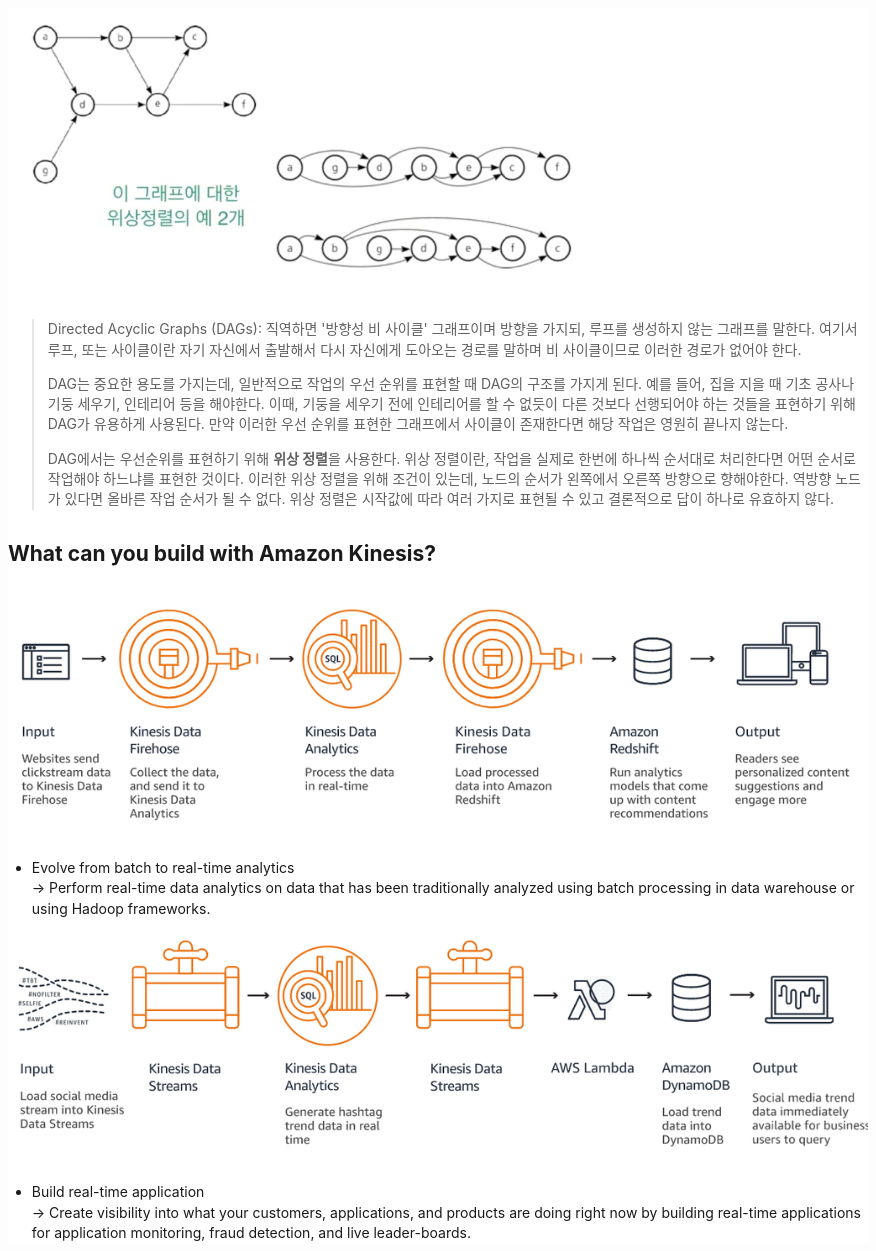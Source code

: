 ![dag](./images/dag.png)
> Directed Acyclic Graphs (DAGs): 직역하면 '방향성 비 사이클' 그래프이며 방향을 가지되, 루프를 생성하지 않는 그래프를 말한다. 여기서 루프, 또는 사이클이란 자기 자신에서 출발해서 다시 자신에게 도아오는 경로를 말하며 비 사이클이므로 이러한 경로가 없어야 한다. 
> 
> DAG는 중요한 용도를 가지는데, 일반적으로 작업의 우선 순위를 표현할 때 DAG의 구조를 가지게 된다. 예를 들어, 집을 지을 때 기초 공사나 기둥 세우기, 인테리어 등을 해야한다. 이때, 기둥을 세우기 전에 인테리어를 할 수 없듯이 다른 것보다 선행되어야 하는 것들을 표현하기 위해 DAG가 유용하게 사용된다. 만약 이러한 우선 순위를 표현한 그래프에서 사이클이 존재한다면 해당 작업은 영원히 끝나지 않는다.
>  
> DAG에서는 우선순위를 표현하기 위해 **위상 정렬**을 사용한다. 위상 정렬이란, 작업을 실제로 한번에 하나씩 순서대로 처리한다면 어떤 순서로 작업해야 하느냐를 표현한 것이다. 이러한 위상 정렬을 위해 조건이 있는데, 노드의 순서가 왼쪽에서 오른쪽 방향으로 향해야한다. 역방향 노드가 있다면 올바른 작업 순서가 될 수 없다. 위상 정렬은 시작값에 따라 여러 가지로 표현될 수 있고 결론적으로 답이 하나로 유효하지 않다.


## What can you build with Amazon Kinesis?  
![kinesis analytics](./images/kinesis_analytics.png)
- Evolve from batch to real-time analytics  
    -> Perform real-time data analytics on data that has been traditionally analyzed using batch processing in data warehouse or using Hadoop frameworks.  

![kinesis application](./images/kinesis_application.png)  
- Build real-time application  
    -> Create visibility into what your customers, applications, and products are doing right now by building real-time applications for application monitoring, fraud detection, and live leader-boards.  
